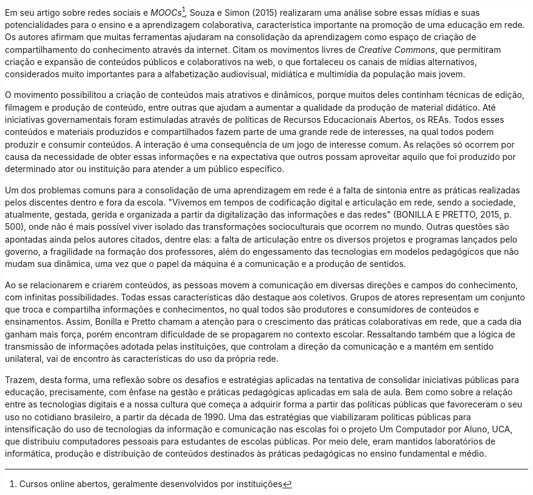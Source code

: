 Em seu artigo sobre redes sociais e *MOOCs*[^2]*,* Souza e Simon (2015)
realizaram uma análise sobre essas mídias e suas potencialidades para o
ensino e a aprendizagem colaborativa, característica importante na
promoção de uma educação em rede. Os autores afirmam que muitas
ferramentas ajudaram na consolidação da aprendizagem como espaço de
criação de compartilhamento do conhecimento através da internet. Citam
os movimentos livres de *Creative Commons*, que permitiram criação e
expansão de conteúdos públicos e colaborativos na web, o que fortaleceu
os canais de mídias alternativos, considerados muito importantes para a
alfabetização audiovisual, midiática e multimídia da população mais
jovem.

O movimento possibilitou a criação de conteúdos mais atrativos e
dinâmicos, porque muitos deles continham técnicas de edição, filmagem e
produção de conteúdo, entre outras que ajudam a aumentar a qualidade da
produção de material didático. Até iniciativas governamentais foram
estimuladas através de políticas de Recursos Educacionais Abertos, os
REAs. Todos esses conteúdos e materiais produzidos e compartilhados
fazem parte de uma grande rede de interesses, na qual todos podem
produzir e consumir conteúdos. A interação é uma consequência de um jogo
de interesse comum. As relações só ocorrem por causa da necessidade de
obter essas informações e na expectativa que outros possam aproveitar
aquilo que foi produzido por determinado ator ou instituição para
atender a um público específico.

Um dos problemas comuns para a consolidação de uma aprendizagem em rede
é a falta de sintonia entre as práticas realizadas pelos discentes
dentro e fora da escola. "Vivemos em tempos de codificação digital e
articulação em rede, sendo a sociedade, atualmente, gestada, gerida e
organizada a partir da digitalização das informações e das redes"
(BONILLA E PRETTO, 2015, p. 500), onde não é mais possível viver isolado
das transformações socioculturais que ocorrem no mundo. Outras questões
são apontadas ainda pelos autores citados, dentre elas: a falta de
articulação entre os diversos projetos e programas lançados pelo
governo, a fragilidade na formação dos professores, além do engessamento
das tecnologias em modelos pedagógicos que não mudam sua dinâmica, uma
vez que o papel da máquina é a comunicação e a produção de sentidos.

Ao se relacionarem e criarem conteúdos, as pessoas movem a comunicação
em diversas direções e campos do conhecimento, com infinitas
possibilidades. Todas essas características dão destaque aos coletivos.
Grupos de atores representam um conjunto que troca e compartilha
informações e conhecimentos, no qual todos são produtores e consumidores
de conteúdos e ensinamentos. Assim, Bonilla e Pretto chamam a atenção
para o crescimento das práticas colaborativas em rede, que a cada dia
ganham mais força, porém encontram dificuldade de se propagarem no
contexto escolar. Ressaltando também que a lógica de transmissão de
informações adotada pelas instituições, que controlam a direção da
comunicação e a mantém em sentido unilateral, vai de encontro às
características do uso da própria rede.

Trazem, desta forma, uma reflexão sobre os desafios e estratégias
aplicadas na tentativa de consolidar iniciativas públicas para educação,
precisamente, com ênfase na gestão e práticas pedagógicas aplicadas em
sala de aula. Bem como sobre a relação entre as tecnologias digitais e a
nossa cultura que começa a adquirir forma a partir das políticas
públicas que favoreceram o seu uso no cotidiano brasileiro, a partir da
década de 1990. Uma das estratégias que viabilizaram políticas públicas
para intensificação do uso de tecnologias da informação e comunicação
nas escolas foi o projeto Um Computador por Aluno, UCA, que distribuiu
computadores pessoais para estudantes de escolas públicas. Por meio
dele, eram mantidos laboratórios de informática, produção e distribuição
de conteúdos destinados às práticas pedagógicas no ensino fundamental e
médio.


[^1]: Acrônimo de *"Modular Object-Oriented Dynamic Learning Environment"*. É um Sistema de gestão da aprendizagem, baseado em
[^2]: Cursos online abertos, geralmente desenvolvidos por instituições
[^3]: Laboratórios de fabricação equipados com ferramentas para
[^4]: Tecnologias que utilizam emoções como forma de interação
[^5]: Conceito que se refere à interconexão digital de objetos do
